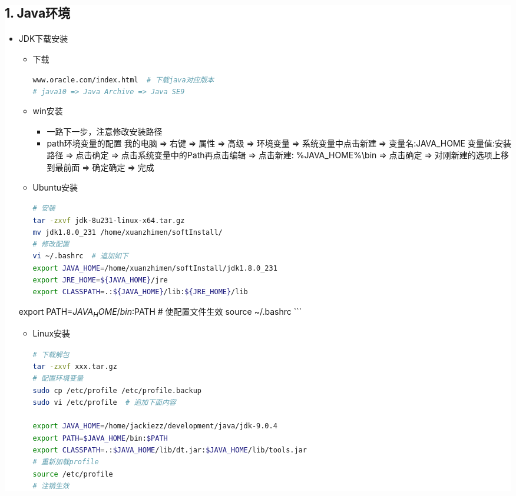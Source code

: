 ## 1. Java环境

- JDK下载安装
	- 下载
		```bash
		www.oracle.com/index.html  # 下载java对应版本
		# java10 => Java Archive => Java SE9
		```
	- win安装
		- 一路下一步，注意修改安装路径
		- path环境变量的配置
			我的电脑 => 右键 => 属性 => 高级 => 环境变量 => 系统变量中点击新建 => 变量名:JAVA_HOME 变量值:安装路径 => 点击确定 => 点击系统变量中的Path再点击编辑 => 点击新建: %JAVA_HOME%\bin => 点击确定 => 对刚新建的选项上移到最前面 => 确定确定 => 完成
	
	- Ubuntu安装
	
	  ```bash
	  # 安装
	  tar -zxvf jdk-8u231-linux-x64.tar.gz
	  mv jdk1.8.0_231 /home/xuanzhimen/softInstall/
	  # 修改配置
	  vi ~/.bashrc  # 追加如下
	  export JAVA_HOME=/home/xuanzhimen/softInstall/jdk1.8.0_231
	  export JRE_HOME=${JAVA_HOME}/jre
	  export CLASSPATH=.:${JAVA_HOME}/lib:${JRE_HOME}/lib
  export PATH=${JAVA_HOME}/bin:$PATH
	  # 使配置文件生效
	  source ~/.bashrc
	  ```
	
	- Linux安装
		```bash
		# 下载解包
		tar -zxvf xxx.tar.gz
		# 配置环境变量
		sudo cp /etc/profile /etc/profile.backup
		sudo vi /etc/profile  # 追加下面内容
	
		export JAVA_HOME=/home/jackiezz/development/java/jdk-9.0.4
		export PATH=$JAVA_HOME/bin:$PATH
		export CLASSPATH=.:$JAVA_HOME/lib/dt.jar:$JAVA_HOME/lib/tools.jar
		# 重新加载profile
		source /etc/profile
		# 注销生效
		```
	